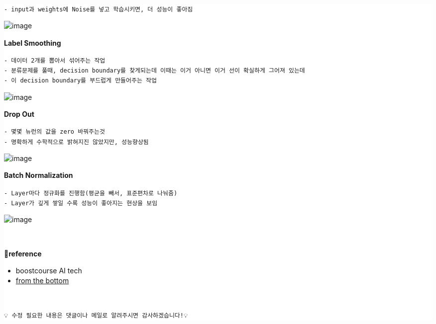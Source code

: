     - input과 weights에 Noise를 넣고 학습시키면, 더 성능이 좋아짐
    
![image](https://user-images.githubusercontent.com/77658029/128809576-8de1f352-34c7-4545-9f12-b3b4656b523c.png)

**Label Smoothing**

    - 데이터 2개를 뽑아서 섞어주는 작업
    - 분류문제를 풀때, decision boundary를 찾게되는데 이때는 이거 아니면 이거 선이 확실하게 그어져 있는데
    - 이 decision boundary를 부드럽게 만들어주는 작업

![image](https://user-images.githubusercontent.com/77658029/128809837-23b52bec-0c7c-4bb6-8fef-8843d3f581b0.png)

**Drop Out**

    - 몇몇 뉴런의 값을 zero 바꿔주는것
    - 명확하게 수학적으로 밝혀지진 않았지만, 성능향상됨
   
![image](https://user-images.githubusercontent.com/77658029/128810056-d083f0bb-1ec9-4418-9aee-6119edb6fa98.png)

**Batch Normalization**

    - Layer마다 정규화를 진행함(평균을 빼서, 표준편차로 나눠줌)
    - Layer가 깊게 쌓일 수록 성능이 좋아지는 현상을 보임

![image](https://user-images.githubusercontent.com/77658029/128810486-273f6424-8115-433b-8b4a-fa9639becbf1.png)

<br>

**📌reference**
- boostcourse AI tech
- [from the bottom](https://hyeonnii.tistory.com/232)

<br>

```
💡 수정 필요한 내용은 댓글이나 메일로 알려주시면 감사하겠습니다!💡 
```
